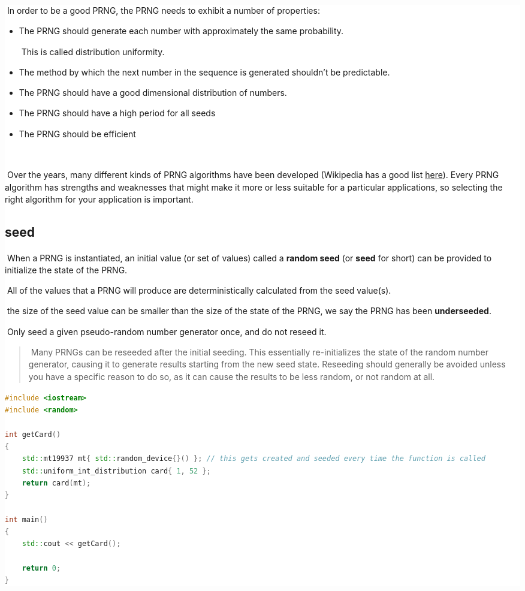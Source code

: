 ​		In order to be a good PRNG, the PRNG needs to exhibit a number of properties:

- The PRNG should generate each number with approximately the same probability.

  ​	This is called distribution uniformity.

- The method by which the next number in the sequence is generated shouldn’t be predictable.

- The PRNG should have a good dimensional distribution of numbers.

- The PRNG should have a high period for all seeds

- The PRNG should be efficient

​		

​		Over the years, many different kinds of PRNG algorithms have been developed (Wikipedia has a good list [here](https://en.wikipedia.org/wiki/List_of_random_number_generators)). Every PRNG algorithm has strengths and weaknesses that might make it more or less suitable for a particular applications, so selecting the right algorithm for your application is important.



## seed

​		When a PRNG is instantiated, an initial value (or set of values) called a **random seed** (or **seed** for short) can be provided to initialize the state of the PRNG.		

​		All of the values that a PRNG will produce are deterministically calculated from the seed value(s).

​		the size of the seed value can be smaller than the size of the state of the PRNG, we say the PRNG has been **underseeded**.

​		Only seed a given pseudo-random number generator once, and do not reseed it.

> ​		Many PRNGs can be reseeded after the initial seeding. This essentially re-initializes the state of the random number generator, causing it to generate results starting from the new seed state. Reseeding should generally be avoided unless you have a specific reason to do so, as it can cause the results to be less random, or not random at all.

```c++
#include <iostream>
#include <random>

int getCard()
{
    std::mt19937 mt{ std::random_device{}() }; // this gets created and seeded every time the function is called
    std::uniform_int_distribution card{ 1, 52 };
    return card(mt);
}

int main()
{
    std::cout << getCard();

    return 0;
}
```
